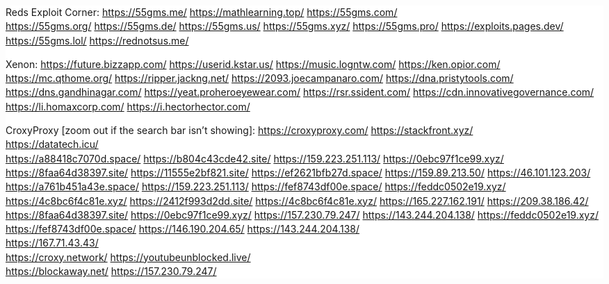 Reds Exploit Corner:
https://55gms.me/ 
https://mathlearning.top/ 
https://55gms.com/  
https://55gms.org/ 
https://55gms.de/ 
https://55gms.us/ 
https://55gms.xyz/ 
https://55gms.pro/ 
https://exploits.pages.dev/ 
https://55gms.lol/ 
https://rednotsus.me/ 

Xenon: 
https://future.bizzapp.com/ 
https://userid.kstar.us/ 
https://music.logntw.com/ 
https://ken.opior.com/ 
https://mc.qthome.org/ 
https://ripper.jackng.net/ 
https://2093.joecampanaro.com/ 
https://dna.pristytools.com/ 
https://dns.gandhinagar.com/ 
https://yeat.proheroeyewear.com/ 
https://rsr.ssident.com/ 
https://cdn.innovativegovernance.com/ 
https://li.homaxcorp.com/ 
https://i.hectorhector.com/ 

CroxyProxy [zoom out if the search bar isn’t showing]: 
https://croxyproxy.com/ 
https://stackfront.xyz/  
https://datatech.icu/  
https://a88418c7070d.space/ 
https://b804c43cde42.site/ 
https://159.223.251.113/ 
https://0ebc97f1ce99.xyz/ 
https://8faa64d38397.site/ 
https://11555e2bf821.site/ 
https://ef2621bfb27d.space/ 
https://159.89.213.50/ 
https://46.101.123.203/ 
https://a761b451a43e.space/ 
https://159.223.251.113/ 
https://fef8743df00e.space/ 
https://feddc0502e19.xyz/ 
https://4c8bc6f4c81e.xyz/ 
https://2412f993d2dd.site/ 
https://4c8bc6f4c81e.xyz/ 
https://165.227.162.191/ 
https://209.38.186.42/ 
https://8faa64d38397.site/ 
https://0ebc97f1ce99.xyz/ 
https://157.230.79.247/ 
https://143.244.204.138/ 
https://feddc0502e19.xyz/ 
https://fef8743df00e.space/ 
https://146.190.204.65/ 
https://143.244.204.138/  
https://167.71.43.43/   
https://croxy.network/ 
https://youtubeunblocked.live/  
https://blockaway.net/ 
https://157.230.79.247/ 